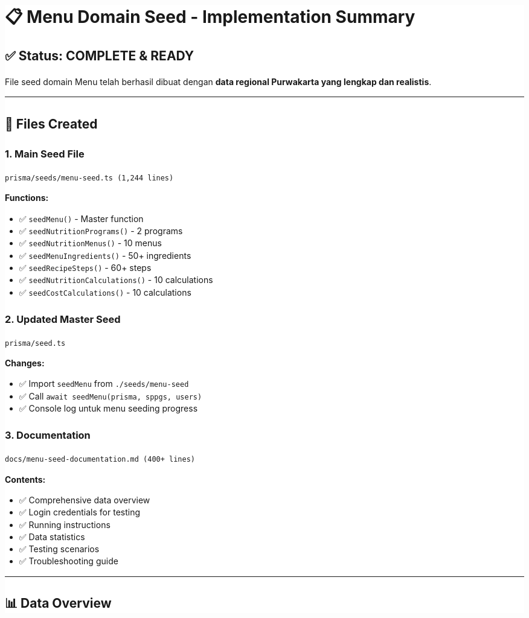 # 📋 Menu Domain Seed - Implementation Summary

## ✅ Status: COMPLETE & READY

File seed domain Menu telah berhasil dibuat dengan **data regional Purwakarta yang lengkap dan realistis**.

---

## 📁 Files Created

### 1. **Main Seed File**
```
prisma/seeds/menu-seed.ts (1,244 lines)
```

**Functions:**
- ✅ `seedMenu()` - Master function
- ✅ `seedNutritionPrograms()` - 2 programs
- ✅ `seedNutritionMenus()` - 10 menus
- ✅ `seedMenuIngredients()` - 50+ ingredients
- ✅ `seedRecipeSteps()` - 60+ steps
- ✅ `seedNutritionCalculations()` - 10 calculations
- ✅ `seedCostCalculations()` - 10 calculations

### 2. **Updated Master Seed**
```
prisma/seed.ts
```

**Changes:**
- ✅ Import `seedMenu` from `./seeds/menu-seed`
- ✅ Call `await seedMenu(prisma, sppgs, users)`
- ✅ Console log untuk menu seeding progress

### 3. **Documentation**
```
docs/menu-seed-documentation.md (400+ lines)
```

**Contents:**
- ✅ Comprehensive data overview
- ✅ Login credentials for testing
- ✅ Running instructions
- ✅ Data statistics
- ✅ Testing scenarios
- ✅ Troubleshooting guide

---

## 📊 Data Overview
